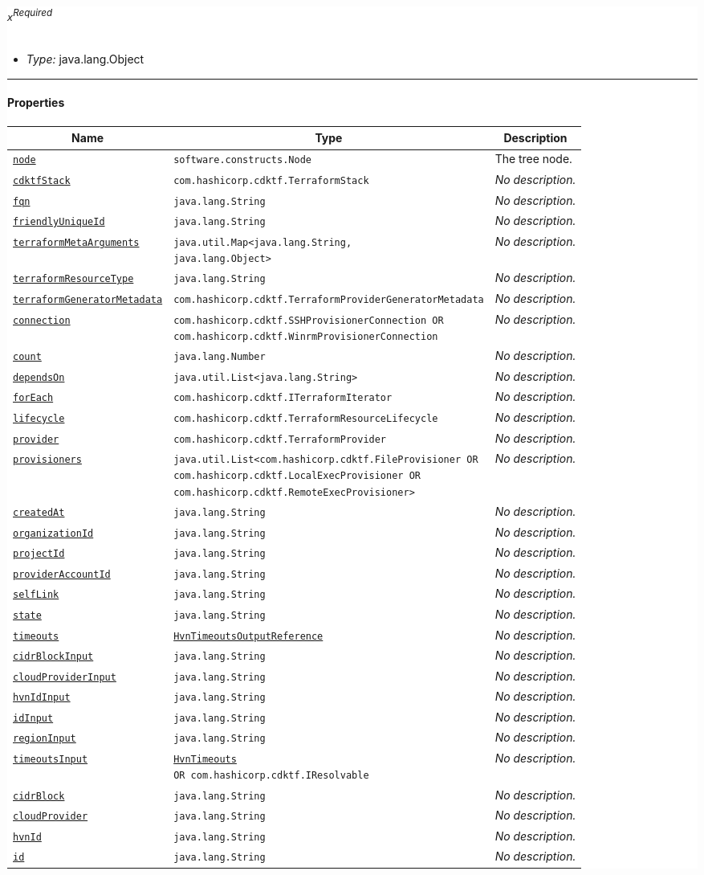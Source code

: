 ###### `x`<sup>Required</sup> <a name="x" id="@cdktf/provider-hcp.hvn.Hvn.isTerraformResource.parameter.x"></a>

- *Type:* java.lang.Object

---

#### Properties <a name="Properties" id="Properties"></a>

| **Name** | **Type** | **Description** |
| --- | --- | --- |
| <code><a href="#@cdktf/provider-hcp.hvn.Hvn.property.node">node</a></code> | <code>software.constructs.Node</code> | The tree node. |
| <code><a href="#@cdktf/provider-hcp.hvn.Hvn.property.cdktfStack">cdktfStack</a></code> | <code>com.hashicorp.cdktf.TerraformStack</code> | *No description.* |
| <code><a href="#@cdktf/provider-hcp.hvn.Hvn.property.fqn">fqn</a></code> | <code>java.lang.String</code> | *No description.* |
| <code><a href="#@cdktf/provider-hcp.hvn.Hvn.property.friendlyUniqueId">friendlyUniqueId</a></code> | <code>java.lang.String</code> | *No description.* |
| <code><a href="#@cdktf/provider-hcp.hvn.Hvn.property.terraformMetaArguments">terraformMetaArguments</a></code> | <code>java.util.Map<java.lang.String, java.lang.Object></code> | *No description.* |
| <code><a href="#@cdktf/provider-hcp.hvn.Hvn.property.terraformResourceType">terraformResourceType</a></code> | <code>java.lang.String</code> | *No description.* |
| <code><a href="#@cdktf/provider-hcp.hvn.Hvn.property.terraformGeneratorMetadata">terraformGeneratorMetadata</a></code> | <code>com.hashicorp.cdktf.TerraformProviderGeneratorMetadata</code> | *No description.* |
| <code><a href="#@cdktf/provider-hcp.hvn.Hvn.property.connection">connection</a></code> | <code>com.hashicorp.cdktf.SSHProvisionerConnection OR com.hashicorp.cdktf.WinrmProvisionerConnection</code> | *No description.* |
| <code><a href="#@cdktf/provider-hcp.hvn.Hvn.property.count">count</a></code> | <code>java.lang.Number</code> | *No description.* |
| <code><a href="#@cdktf/provider-hcp.hvn.Hvn.property.dependsOn">dependsOn</a></code> | <code>java.util.List<java.lang.String></code> | *No description.* |
| <code><a href="#@cdktf/provider-hcp.hvn.Hvn.property.forEach">forEach</a></code> | <code>com.hashicorp.cdktf.ITerraformIterator</code> | *No description.* |
| <code><a href="#@cdktf/provider-hcp.hvn.Hvn.property.lifecycle">lifecycle</a></code> | <code>com.hashicorp.cdktf.TerraformResourceLifecycle</code> | *No description.* |
| <code><a href="#@cdktf/provider-hcp.hvn.Hvn.property.provider">provider</a></code> | <code>com.hashicorp.cdktf.TerraformProvider</code> | *No description.* |
| <code><a href="#@cdktf/provider-hcp.hvn.Hvn.property.provisioners">provisioners</a></code> | <code>java.util.List<com.hashicorp.cdktf.FileProvisioner OR com.hashicorp.cdktf.LocalExecProvisioner OR com.hashicorp.cdktf.RemoteExecProvisioner></code> | *No description.* |
| <code><a href="#@cdktf/provider-hcp.hvn.Hvn.property.createdAt">createdAt</a></code> | <code>java.lang.String</code> | *No description.* |
| <code><a href="#@cdktf/provider-hcp.hvn.Hvn.property.organizationId">organizationId</a></code> | <code>java.lang.String</code> | *No description.* |
| <code><a href="#@cdktf/provider-hcp.hvn.Hvn.property.projectId">projectId</a></code> | <code>java.lang.String</code> | *No description.* |
| <code><a href="#@cdktf/provider-hcp.hvn.Hvn.property.providerAccountId">providerAccountId</a></code> | <code>java.lang.String</code> | *No description.* |
| <code><a href="#@cdktf/provider-hcp.hvn.Hvn.property.selfLink">selfLink</a></code> | <code>java.lang.String</code> | *No description.* |
| <code><a href="#@cdktf/provider-hcp.hvn.Hvn.property.state">state</a></code> | <code>java.lang.String</code> | *No description.* |
| <code><a href="#@cdktf/provider-hcp.hvn.Hvn.property.timeouts">timeouts</a></code> | <code><a href="#@cdktf/provider-hcp.hvn.HvnTimeoutsOutputReference">HvnTimeoutsOutputReference</a></code> | *No description.* |
| <code><a href="#@cdktf/provider-hcp.hvn.Hvn.property.cidrBlockInput">cidrBlockInput</a></code> | <code>java.lang.String</code> | *No description.* |
| <code><a href="#@cdktf/provider-hcp.hvn.Hvn.property.cloudProviderInput">cloudProviderInput</a></code> | <code>java.lang.String</code> | *No description.* |
| <code><a href="#@cdktf/provider-hcp.hvn.Hvn.property.hvnIdInput">hvnIdInput</a></code> | <code>java.lang.String</code> | *No description.* |
| <code><a href="#@cdktf/provider-hcp.hvn.Hvn.property.idInput">idInput</a></code> | <code>java.lang.String</code> | *No description.* |
| <code><a href="#@cdktf/provider-hcp.hvn.Hvn.property.regionInput">regionInput</a></code> | <code>java.lang.String</code> | *No description.* |
| <code><a href="#@cdktf/provider-hcp.hvn.Hvn.property.timeoutsInput">timeoutsInput</a></code> | <code><a href="#@cdktf/provider-hcp.hvn.HvnTimeouts">HvnTimeouts</a> OR com.hashicorp.cdktf.IResolvable</code> | *No description.* |
| <code><a href="#@cdktf/provider-hcp.hvn.Hvn.property.cidrBlock">cidrBlock</a></code> | <code>java.lang.String</code> | *No description.* |
| <code><a href="#@cdktf/provider-hcp.hvn.Hvn.property.cloudProvider">cloudProvider</a></code> | <code>java.lang.String</code> | *No description.* |
| <code><a href="#@cdktf/provider-hcp.hvn.Hvn.property.hvnId">hvnId</a></code> | <code>java.lang.String</code> | *No description.* |
| <code><a href="#@cdktf/provider-hcp.hvn.Hvn.property.id">id</a></code> | <code>java.lang.String</code> | *No description.* |